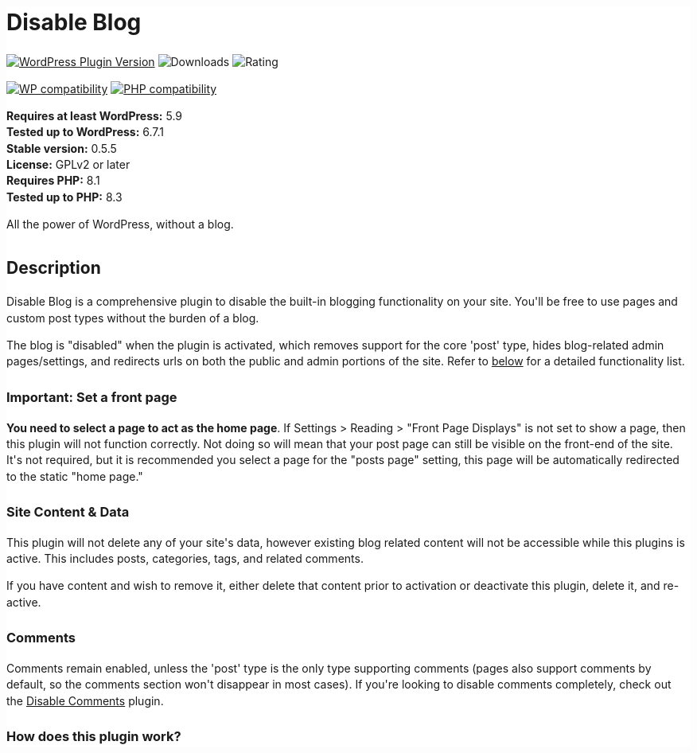 Disable Blog
======================

[![WordPress Plugin Version](https://img.shields.io/wordpress/plugin/v/disable-blog)](https://wordpress.org/plugins/disable-blog/) ![Downloads](https://img.shields.io/wordpress/plugin/dt/disable-blog.svg) ![Rating](https://img.shields.io/wordpress/plugin/r/disable-blog.svg)

[![WP compatibility](https://plugintests.com/plugins/wporg/disable-blog/wp-badge.svg)](https://plugintests.com/plugins/wporg/disable-blog/latest) [![PHP compatibility](https://plugintests.com/plugins/wporg/disable-blog/php-badge.svg)](https://plugintests.com/plugins/wporg/disable-blog/latest)

**Requires at least WordPress:** 5.9  
**Tested up to WordPress:** 6.7.1  
**Stable version:** 0.5.5  
**License:** GPLv2 or later  
**Requires PHP:** 8.1  
**Tested up to PHP:** 8.3  

All the power of WordPress, without a blog.

## Description

Disable Blog is a comprehensive plugin to disable the built-in blogging functionality on your site. You'll be free to use pages and custom post types without the burden of a blog.

The blog is "disabled" when the plugin is activated, which removes support for the core 'post' type, hides blog-related admin pages/settings, and redirects urls on both the public and admin portions of the site. Refer to [below](#how-does-this-plugin-work) for a detailed functionality list.

### Important: Set a front page

**You need to select a page to act as the home page**. If Settings > Reading > "Front Page Displays" is not set to show a page, then this plugin will not function correctly. Not doing so will mean that your post page can still be visible on the front-end of the site. It's not required, but it is recommended you select a page for the  "posts page" setting, this page will be automatically redirected to the static "home page."

### Site Content & Data

This plugin will not delete any of your site's data, however existing blog related content will not be accessible while this plugins is active. This includes posts, categories, tags, and related comments.

If you have content and wish to remove it, either delete that content prior to activation or deactivate this plugin, delete it, and re-active. 

### Comments

Comments remain enabled, unless the 'post' type is the only type supporting comments (pages also support comments by default, so the comments section won't disappear in most cases). If you're looking to disable comments completely, check out the [Disable Comments](https://wordpress.org/plugins/disable-comments/) plugin.

### How does this plugin work?
